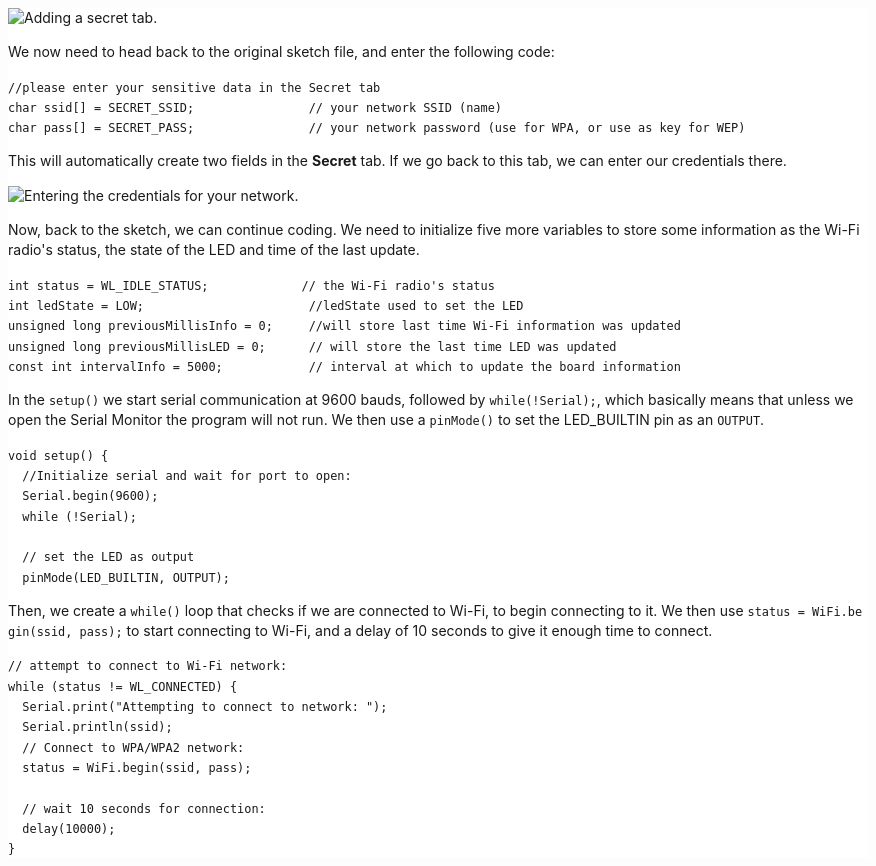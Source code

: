 ![Adding a secret tab.](./assets/nano33IOT*04*secret_tab1.png)

We now need to head back to the original sketch file, and enter the following code:

```arduino
//please enter your sensitive data in the Secret tab
char ssid[] = SECRET_SSID;                // your network SSID (name)
char pass[] = SECRET_PASS;                // your network password (use for WPA, or use as key for WEP)
```

This will automatically create two fields in the **Secret** tab. If we go back to this tab, we can enter our credentials there.

![Entering the credentials for your network.](./assets/nano33IOT*04*secret_tab2.png)

Now, back to the sketch, we can continue coding. We need to initialize five more variables to store some information as the Wi-Fi radio's status, the state of the LED and time of the last update.

```arduino
int status = WL_IDLE_STATUS;             // the Wi-Fi radio's status
int ledState = LOW;                       //ledState used to set the LED
unsigned long previousMillisInfo = 0;     //will store last time Wi-Fi information was updated
unsigned long previousMillisLED = 0;      // will store the last time LED was updated
const int intervalInfo = 5000;            // interval at which to update the board information
```

In the `setup()` we start serial communication at 9600 bauds, followed by `while(!Serial);`, which basically means that unless we open the Serial Monitor the program will not run. We then use a `pinMode()` to set the LED_BUILTIN pin as an `OUTPUT`.

```arduino
void setup() {
  //Initialize serial and wait for port to open:
  Serial.begin(9600);
  while (!Serial);

  // set the LED as output
  pinMode(LED_BUILTIN, OUTPUT);
```

Then, we create a `while()` loop that checks if we are connected to Wi-Fi, to begin connecting to it. We then use `status = WiFi.begin(ssid, pass);` to start connecting to Wi-Fi, and a delay of 10 seconds to give it enough time to connect.

```arduino
// attempt to connect to Wi-Fi network:
while (status != WL_CONNECTED) {
  Serial.print("Attempting to connect to network: ");
  Serial.println(ssid);
  // Connect to WPA/WPA2 network:
  status = WiFi.begin(ssid, pass);

  // wait 10 seconds for connection:
  delay(10000);
}
```
